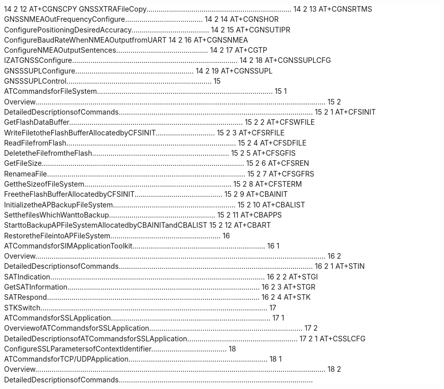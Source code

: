 14 2 12 AT+CGNSCPY GNSSXTRAFileCopy.......................................................................
14 2 13 AT+CGNSRTMS GNSSNMEAOutFrequencyConfigure......................................
14 2 14 AT+CGNSHOR ConfigurePositioningDesiredAccuracy......................................
14 2 15 AT+CGNSUTIPR ConfigureBaudRateWhenNMEAOutputfromUART
14 2 16 AT+CGNSNMEA ConfigureNMEAOutputSentences.............................................
14 2 17 AT+CGTP IZATGNSSConfigure.................................................................................
14 2 18 AT+CGNSSUPLCFG GNSSSUPLConfigure..........................................................
14 2 19 AT+CGNSSUPL GNSSSUPLControl.......................................................................
15 ATCommandsforFileSystem......................................................................................
15 1 Overview..............................................................................................................................................
15 2 DetailedDescriptionsofCommands...............................................................................................
15 2 1 AT+CFSINIT GetFlashDataBuffer.....................................................................................
15 2 2 AT+CFSWFILE WriteFiletotheFlashBufferAllocatedbyCFSINIT.............................
15 2 3 AT+CFSRFILE ReadFilefromFlash...................................................................................
15 2 4 AT+CFSDFILE DeletetheFilefromtheFlash...................................................................
15 2 5 AT+CFSGFIS GetFileSize...................................................................................................
15 2 6 AT+CFSREN RenameaFile.................................................................................................
15 2 7 AT+CFSGFRS GettheSizeofFileSystem........................................................................
15 2 8 AT+CFSTERM FreetheFlashBufferAllocatedbyCFSINIT...........................................
15 2 9 AT+CBAINIT InitializetheAPBackupFileSystem............................................................
15 2 10 AT+CBALIST SetthefilesWhichWanttoBackup....................................................
15 2 11 AT+CBAPPS StarttoBackupAPFileSystemAllocatedbyCBAINITandCBALIST
15 2 12 AT+CBART RestoretheFileintoAPFileSystem......................................................
16 ATCommandsforSIMApplicationToolkit.................................................................
16 1 Overview..............................................................................................................................................
16 2 DetailedDescriptionsofCommands...............................................................................................
16 2 1 AT+STIN SATIndication.........................................................................................................
16 2 2 AT+STGI GetSATInformation..............................................................................................
16 2 3 AT+STGR SATRespond........................................................................................................
16 2 4 AT+STK STKSwitch...............................................................................................................
17 ATCommandsforSSLApplication..............................................................................
17 1 OverviewofATCommandsforSSLApplication...........................................................................
17 2 DetailedDescriptionsofATCommandsforSSLApplication......................................................
17 2 1 AT+CSSLCFG ConfigureSSLParametersofContextIdentifier.....................................
18 ATCommandsforTCP/UDPApplication....................................................................
18 1 Overview..............................................................................................................................................
18 2 DetailedDescriptionsofCommands...............................................................................................